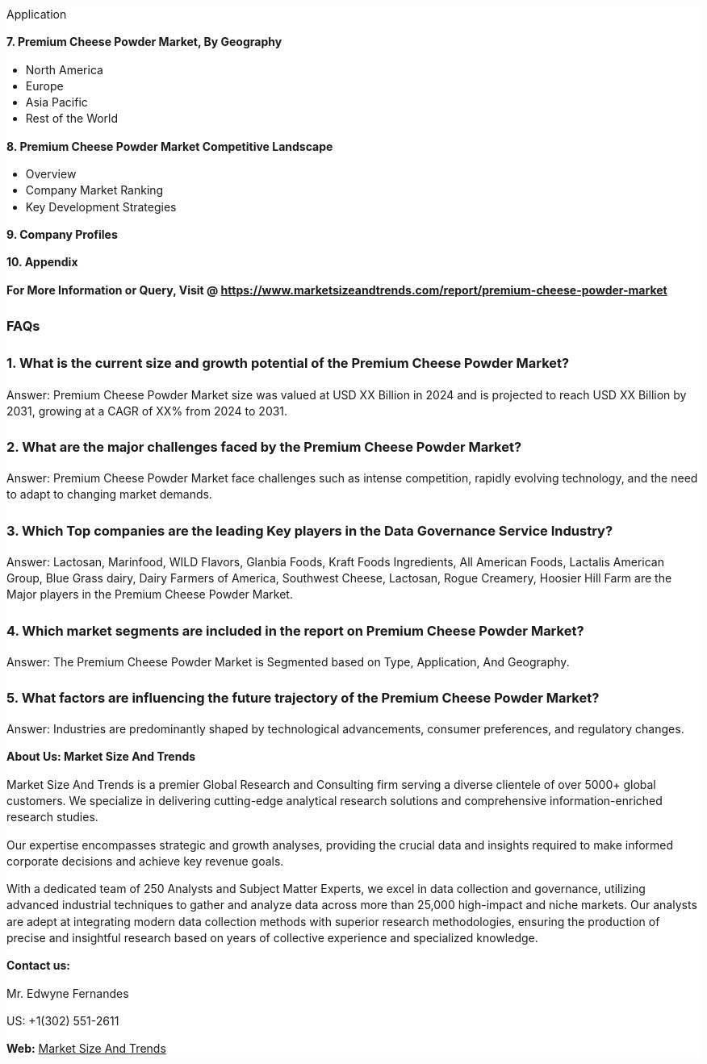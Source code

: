 Application</span></strong></p></div><div class="" data-test-id=""><p><strong><span class="">7. Premium Cheese Powder Market, By Geography</span></strong></p></div><div class="" data-test-id=""><ul><li><span class="">North America</span></li><li><span class="">Europe</span></li><li><span class="">Asia Pacific</span></li><li><span class="">Rest of the World</span></li></ul></div><div class="" data-test-id=""><p><strong><span class="">8. Premium Cheese Powder Market Competitive Landscape</span></strong></p></div><div class="" data-test-id=""><ul><li><span class="">Overview</span></li><li><span class="">Company Market Ranking</span></li><li><span class="">Key Development Strategies</span></li></ul></div><div class="" data-test-id=""><p><strong><span class="">9. Company Profiles</span></strong></p></div><div class="" data-test-id=""><p><strong><span class="">10. Appendix</span></strong></p></div><div class="" data-test-id=""><p><strong><span class="">For More Information or Query, Visit @ <a href="https://www.marketsizeandtrends.com/report/premium-cheese-powder-market" target="_blank">https://www.marketsizeandtrends.com/report/premium-cheese-powder-market</a></span></strong></p></div><div class="" data-test-id=""><div class="article-main__content" data-test-id="publishing-text-block"><h3><strong><span class="">FAQs</span></strong></h3></div><div class="article-main__content" data-test-id="publishing-text-block"><h3><span class="">1. What is the current size and growth potential of the Premium Cheese Powder Market?</span></h3></div><div class="article-main__content" data-test-id="publishing-text-block"><p><span class="font-[700]">Answer</span><span class="">: Premium Cheese Powder Market size was valued at USD XX Billion in 2024 and is projected to reach USD XX Billion by 2031, growing at a CAGR of XX% from 2024 to 2031.</span></p></div><div class="article-main__content" data-test-id="publishing-text-block"><h3><span class="">2. What are the major challenges faced by the Premium Cheese Powder Market?</span></h3></div><div class="article-main__content" data-test-id="publishing-text-block"><p><span class="font-[700]">Answer</span><span class="">: Premium Cheese Powder Market face challenges such as intense competition, rapidly evolving technology, and the need to adapt to changing market demands.</span></p></div><div class="article-main__content" data-test-id="publishing-text-block"><h3><span class="">3. Which Top companies are the leading Key players in the Data Governance Service Industry?</span></h3></div><div class="article-main__content" data-test-id="publishing-text-block"><p><span class="font-[700]">Answer</span><span class="">: Lactosan, Marinfood, WILD Flavors, Glanbia Foods, Kraft Foods Ingredients, All American Foods, Lactalis American Group, Blue Grass dairy, Dairy Farmers of America, Southwest Cheese, Lactosan, Rogue Creamery, Hoosier Hill Farm are the Major players in the Premium Cheese Powder Market.</span></p></div><div class="article-main__content" data-test-id="publishing-text-block"><h3><span class="">4. Which market segments are included in the report on Premium Cheese Powder Market?</span></h3></div><div class="article-main__content" data-test-id="publishing-text-block"><p><span class="font-[700]">Answer</span><span class="">: The Premium Cheese Powder Market is Segmented based on Type, Application, And Geography.</span></p></div><div class="article-main__content" data-test-id="publishing-text-block"><h3><span class="">5. What factors are influencing the future trajectory of the Premium Cheese Powder Market?</span></h3></div><div class="article-main__content" data-test-id="publishing-text-block"><p><span class="font-[700]">Answer:</span><span class="">&nbsp;Industries are predominantly shaped by technological advancements, consumer preferences, and regulatory changes.</span></p></div><p><strong><span class="">About Us: Market Size And Trends</span></strong></p></div><div class="" data-test-id=""><p><span class="">Market Size And Trends is a premier Global Research and Consulting firm serving a diverse clientele of over 5000+ global customers. We specialize in delivering cutting-edge analytical research solutions and comprehensive information-enriched research studies.</span></p></div><div class="" data-test-id=""><p><span class="">Our expertise encompasses strategic and growth analyses, providing the crucial data and insights required to make informed corporate decisions and achieve key revenue goals.</span></p></div><div class="" data-test-id=""><p><span class="">With a dedicated team of 250 Analysts and Subject Matter Experts, we excel in data collection and governance, utilizing advanced industrial techniques to gather and analyze data across more than 25,000 high-impact and niche markets. Our analysts are adept at integrating modern data collection methods with superior research methodologies, ensuring the production of precise and insightful research based on years of collective experience and specialized knowledge.</span></p></div><div class="" data-test-id=""><p><strong><span class="">Contact us:</span></strong></p></div><div class="" data-test-id=""><p><span class="">Mr. Edwyne Fernandes</span></p></div><div class="" data-test-id=""><p><span class="">US: +1(302) 551-2611<br /></span></p><p><span class=""><strong>Web:</strong> <a href="https://www.marketsizeandtrends.com/" target="_blank">Market Size And Trends</a></span></p></div>

